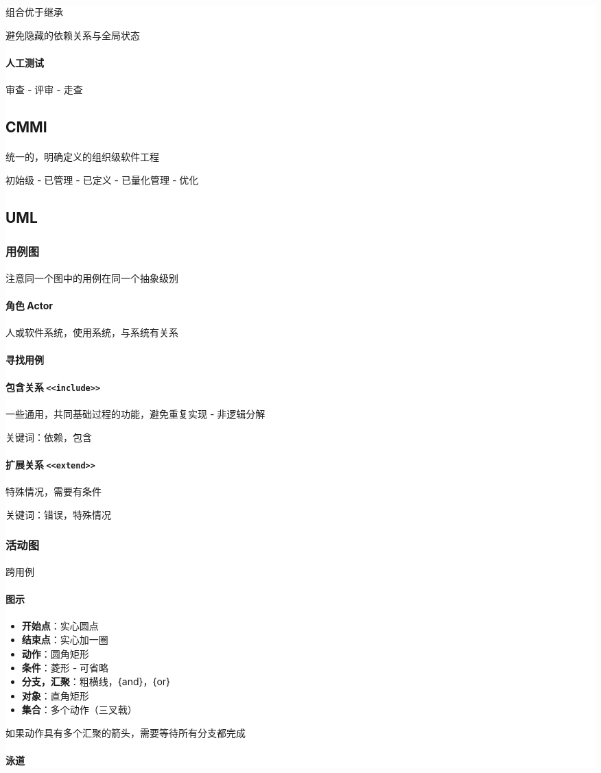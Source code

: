 组合优于继承

避免隐藏的依赖关系与全局状态

#### 人工测试

审查 - 评审 - 走查

## CMMI

统一的，明确定义的组织级软件工程

初始级 - 已管理 - 已定义 - 已量化管理 - 优化

## UML

### 用例图

注意同一个图中的用例在同一个抽象级别

#### 角色 Actor

人或软件系统，使用系统，与系统有关系

#### 寻找用例

#### 包含关系 `<<include>>`

一些通用，共同基础过程的功能，避免重复实现 - 非逻辑分解

关键词：依赖，包含

#### 扩展关系 `<<extend>>`

特殊情况，需要有条件

关键词：错误，特殊情况

### 活动图

跨用例

#### 图示

* **开始点**：实心圆点
* **结束点**：实心加一圈
* **动作**：圆角矩形
* **条件**：菱形 - 可省略
* **分支，汇聚**：粗横线，{and}，{or}
* **对象**：直角矩形
* **集合**：多个动作（三叉戟）

如果动作具有多个汇聚的箭头，需要等待所有分支都完成

#### 泳道
